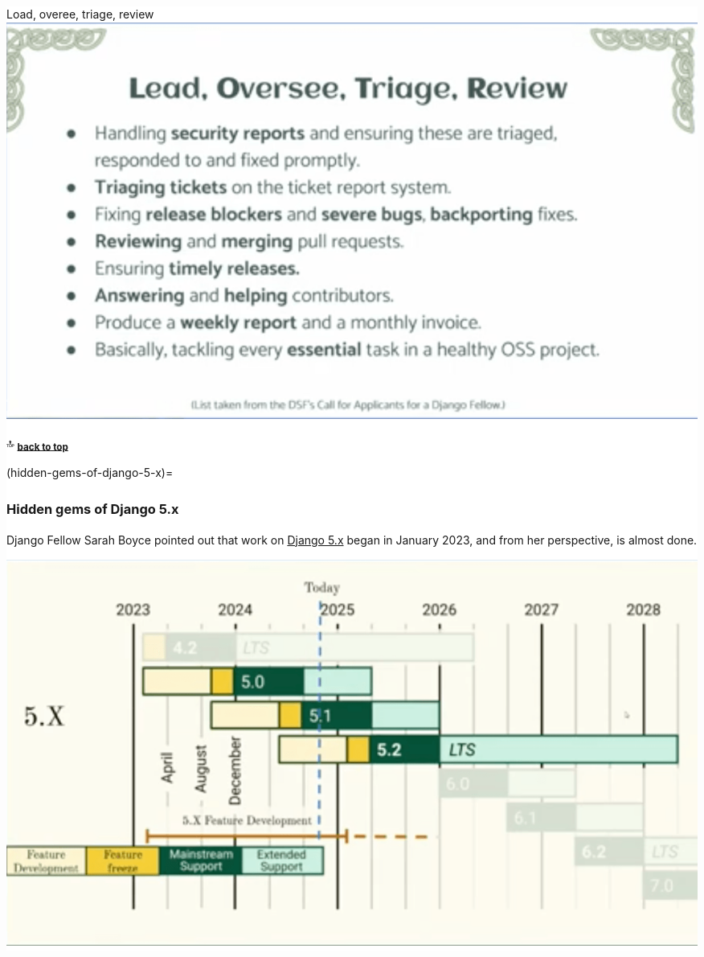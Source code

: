 

Load, overee, triage, review
![](djangocon-us-2024-recap-images/natalia-load-oversee-triage-review.png)



🔝 <sub>[**back to top**](#table-of-contents)</sub>

(hidden-gems-of-django-5-x)=
### Hidden gems of Django 5.x

Django Fellow Sarah Boyce pointed out that work on [Django 5.x](https://docs.djangoproject.com/en/dev/releases/5.0/) began in January 2023, and from her perspective, is almost done. 
 
![](djangocon-us-2024-recap-images/sarah-django-5-x.png)
